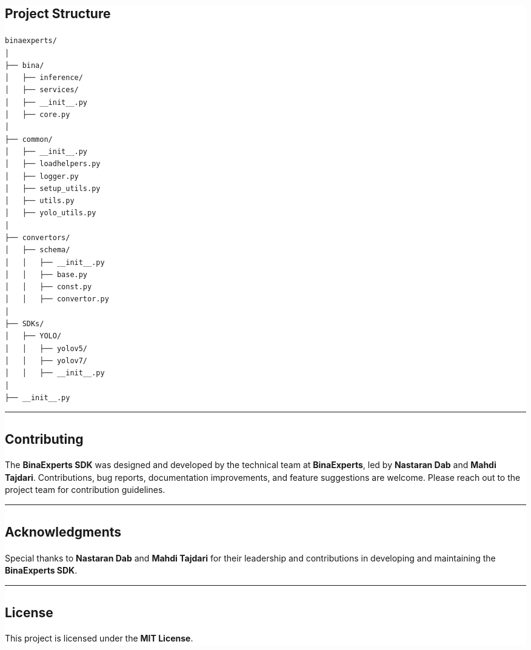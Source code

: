 
## Project Structure

```
binaexperts/
│
├── bina/
│   ├── inference/
│   ├── services/
│   ├── __init__.py
│   ├── core.py
│
├── common/
│   ├── __init__.py
│   ├── loadhelpers.py
│   ├── logger.py
│   ├── setup_utils.py
│   ├── utils.py
│   ├── yolo_utils.py
│
├── convertors/
│   ├── schema/
│   │   ├── __init__.py
│   │   ├── base.py
│   │   ├── const.py
│   │   ├── convertor.py
│
├── SDKs/
│   ├── YOLO/
│   │   ├── yolov5/
│   │   ├── yolov7/
│   │   ├── __init__.py
│
├── __init__.py
```

---

## Contributing

The **BinaExperts SDK** was designed and developed by the technical team at **BinaExperts**, led by **Nastaran Dab** and **Mahdi Tajdari**. Contributions, bug reports, documentation improvements, and feature suggestions are welcome. Please reach out to the project team for contribution guidelines.

---

## Acknowledgments

Special thanks to **Nastaran Dab** and **Mahdi Tajdari** for their leadership and contributions in developing and maintaining the **BinaExperts SDK**.

---

## License

This project is licensed under the **MIT License**.